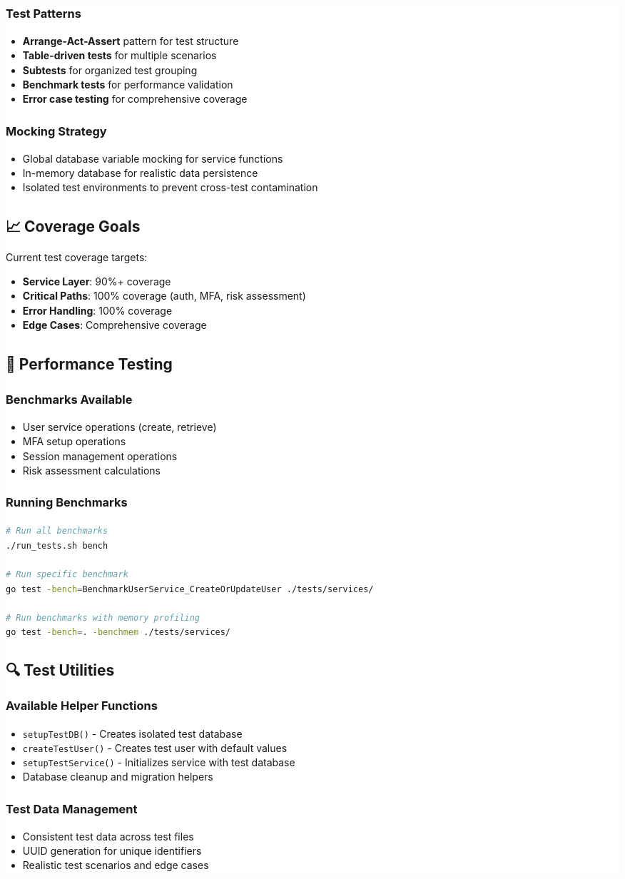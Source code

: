 ### Test Patterns
- **Arrange-Act-Assert** pattern for test structure
- **Table-driven tests** for multiple scenarios
- **Subtests** for organized test grouping
- **Benchmark tests** for performance validation
- **Error case testing** for comprehensive coverage

### Mocking Strategy
- Global database variable mocking for service functions
- In-memory database for realistic data persistence
- Isolated test environments to prevent cross-test contamination

## 📈 Coverage Goals

Current test coverage targets:
- **Service Layer**: 90%+ coverage
- **Critical Paths**: 100% coverage (auth, MFA, risk assessment)
- **Error Handling**: 100% coverage
- **Edge Cases**: Comprehensive coverage

## 🏃 Performance Testing

### Benchmarks Available
- User service operations (create, retrieve)
- MFA setup operations
- Session management operations
- Risk assessment calculations

### Running Benchmarks
```bash
# Run all benchmarks
./run_tests.sh bench

# Run specific benchmark
go test -bench=BenchmarkUserService_CreateOrUpdateUser ./tests/services/

# Run benchmarks with memory profiling
go test -bench=. -benchmem ./tests/services/
```

## 🔍 Test Utilities

### Available Helper Functions
- `setupTestDB()` - Creates isolated test database
- `createTestUser()` - Creates test user with default values
- `setupTestService()` - Initializes service with test database
- Database cleanup and migration helpers

### Test Data Management
- Consistent test data across test files
- UUID generation for unique identifiers
- Realistic test scenarios and edge cases
